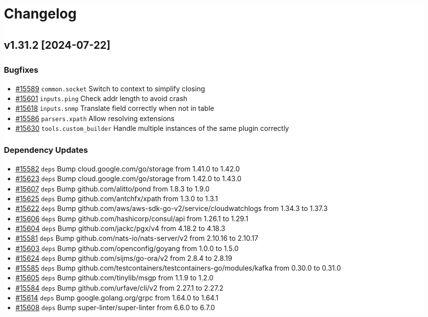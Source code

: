 
# Changelog

## v1.31.2 [2024-07-22]

### Bugfixes

- [#15589](https://github.com/influxdata/telegraf/pull/15589) `common.socket` Switch to context to simplify closing
- [#15601](https://github.com/influxdata/telegraf/pull/15601) `inputs.ping` Check addr length to avoid crash
- [#15618](https://github.com/influxdata/telegraf/pull/15618) `inputs.snmp` Translate field correctly when not in table
- [#15586](https://github.com/influxdata/telegraf/pull/15586) `parsers.xpath` Allow resolving extensions
- [#15630](https://github.com/influxdata/telegraf/pull/15630) `tools.custom_builder` Handle multiple instances of the same plugin correctly

### Dependency Updates

- [#15582](https://github.com/influxdata/telegraf/pull/15582) `deps` Bump cloud.google.com/go/storage from 1.41.0 to 1.42.0
- [#15623](https://github.com/influxdata/telegraf/pull/15623) `deps` Bump cloud.google.com/go/storage from 1.42.0 to 1.43.0
- [#15607](https://github.com/influxdata/telegraf/pull/15607) `deps` Bump github.com/alitto/pond from 1.8.3 to 1.9.0
- [#15625](https://github.com/influxdata/telegraf/pull/15625) `deps` Bump github.com/antchfx/xpath from 1.3.0 to 1.3.1
- [#15622](https://github.com/influxdata/telegraf/pull/15622) `deps` Bump github.com/aws/aws-sdk-go-v2/service/cloudwatchlogs from 1.34.3 to 1.37.3
- [#15606](https://github.com/influxdata/telegraf/pull/15606) `deps` Bump github.com/hashicorp/consul/api from 1.26.1 to 1.29.1
- [#15604](https://github.com/influxdata/telegraf/pull/15604) `deps` Bump github.com/jackc/pgx/v4 from 4.18.2 to 4.18.3
- [#15581](https://github.com/influxdata/telegraf/pull/15581) `deps` Bump github.com/nats-io/nats-server/v2 from 2.10.16 to 2.10.17
- [#15603](https://github.com/influxdata/telegraf/pull/15603) `deps` Bump github.com/openconfig/goyang from 1.0.0 to 1.5.0
- [#15624](https://github.com/influxdata/telegraf/pull/15624) `deps` Bump github.com/sijms/go-ora/v2 from 2.8.4 to 2.8.19
- [#15585](https://github.com/influxdata/telegraf/pull/15585) `deps` Bump github.com/testcontainers/testcontainers-go/modules/kafka from 0.30.0 to 0.31.0
- [#15605](https://github.com/influxdata/telegraf/pull/15605) `deps` Bump github.com/tinylib/msgp from 1.1.9 to 1.2.0
- [#15584](https://github.com/influxdata/telegraf/pull/15584) `deps` Bump github.com/urfave/cli/v2 from 2.27.1 to 2.27.2
- [#15614](https://github.com/influxdata/telegraf/pull/15614) `deps` Bump google.golang.org/grpc from 1.64.0 to 1.64.1
- [#15608](https://github.com/influxdata/telegraf/pull/15608) `deps` Bump super-linter/super-linter from 6.6.0 to 6.7.0
